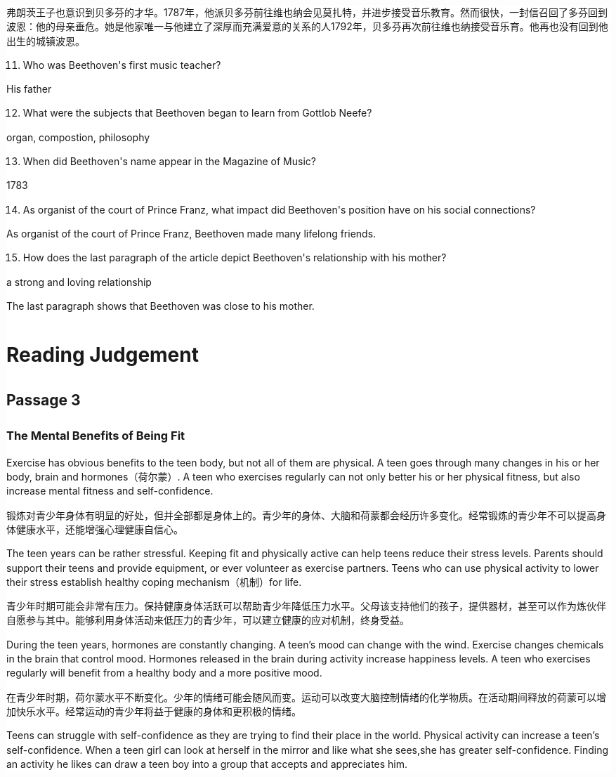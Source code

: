 弗朗茨王子也意识到贝多芬的才华。1787年，他派贝多芬前往维也纳会见莫扎特，并进步接受音乐教育。然而很快，一封信召回了多芬回到波恩：他的母亲垂危。她是他家唯一与他建立了深厚而充满爱意的关系的人1792年，贝多芬再次前往维也纳接受音乐育。他再也没有回到他出生的城镇波恩。

11. Who was Beethoven's first music teacher?

His father

12. What were the subjects that Beethoven began to learn from Gottlob Neefe?

organ, compostion, philosophy

13. When did Beethoven's name appear in the Magazine of Music?

1783

14. As organist of the court of Prince Franz, what impact did Beethoven's position have on his social connections?

As organist of the court of Prince Franz, Beethoven made many lifelong friends.

15. How does the last paragraph of the article depict Beethoven's relationship with his mother?

a strong and loving relationship

The last paragraph shows that Beethoven was close to his mother.


# Reading Judgement

## Passage 3

### The Mental Benefits of Being Fit

Exercise has obvious benefits to the teen body, but not all of them are physical. A teen goes through many changes in his or her body, brain and hormones（荷尔蒙）. A teen who exercises regularly can not only better his or her physical fitness, but also increase mental fitness and self-confidence.

锻炼对青少年身体有明显的好处，但并全部都是身体上的。青少年的身体、大脑和荷蒙都会经历许多变化。经常锻炼的青少年不可以提高身体健康水平，还能增强心理健康自信心。

The teen years can be rather stressful. Keeping fit and physically active can help teens reduce their stress levels. Parents should support their teens and provide equipment, or ever volunteer as exercise partners. Teens who can use physical activity to lower their stress establish healthy coping mechanism（机制）for life.

青少年时期可能会非常有压力。保持健康身体活跃可以帮助青少年降低压力水平。父母该支持他们的孩子，提供器材，甚至可以作为炼伙伴自愿参与其中。能够利用身体活动来低压力的青少年，可以建立健康的应对机制，终身受益。

During the teen years, hormones are constantly changing. A teen’s mood can change with the wind. Exercise changes chemicals in the brain that control mood. Hormones released in the brain during activity increase happiness levels. A teen who exercises regularly will benefit from a healthy body and a more positive mood.

在青少年时期，荷尔蒙水平不断变化。少年的情绪可能会随风而变。运动可以改变大脑控制情绪的化学物质。在活动期间释放的荷蒙可以增加快乐水平。经常运动的青少年将益于健康的身体和更积极的情绪。

Teens can struggle with self-confidence as they are trying to find their place in the world. Physical activity can increase a teen’s self-confidence. When a teen girl can look at herself in the mirror and like what she sees,she has greater self-confidence. Finding an activity he likes can draw a teen boy into a group that accepts and appreciates him.
